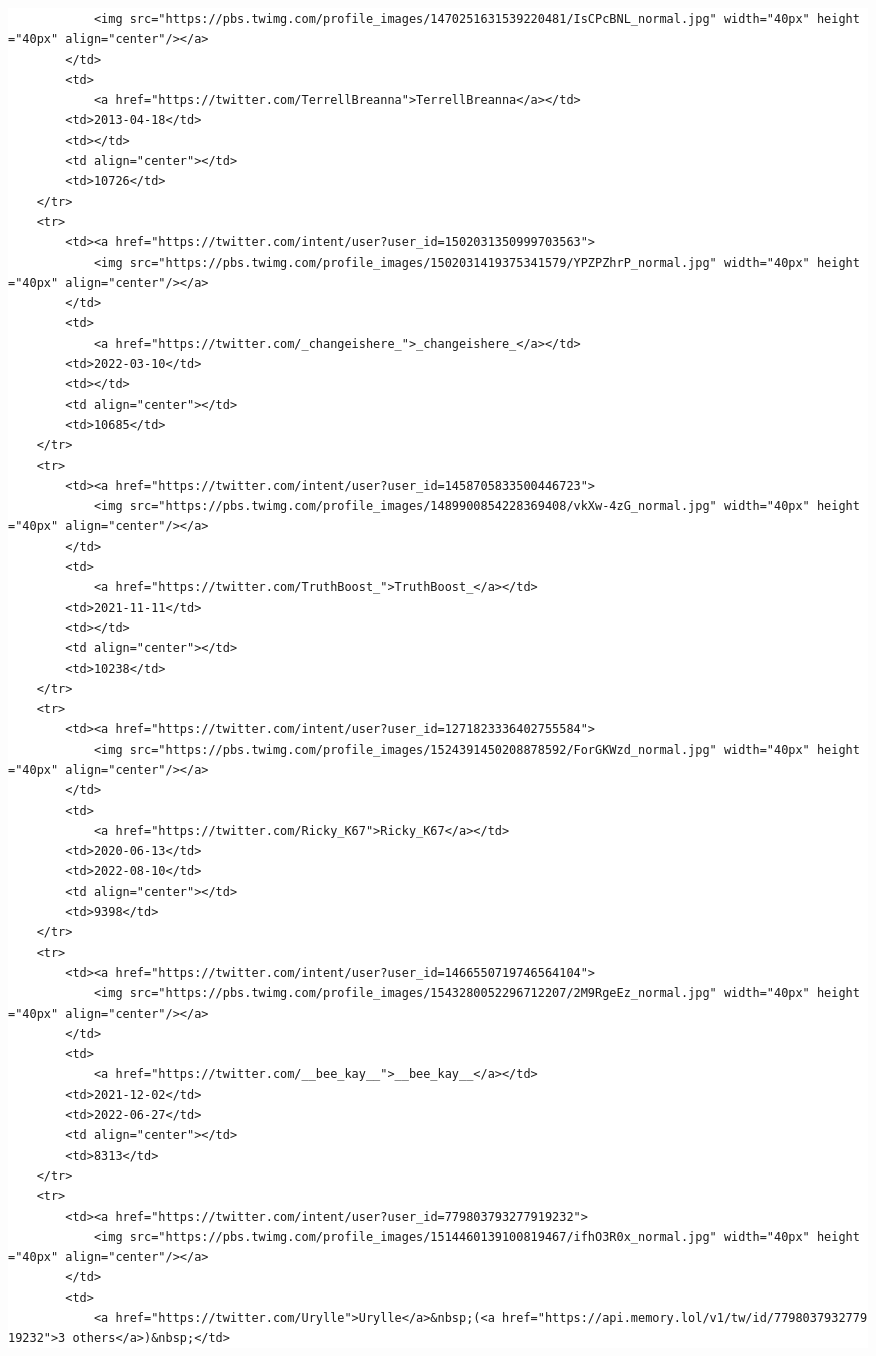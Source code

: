                <img src="https://pbs.twimg.com/profile_images/1470251631539220481/IsCPcBNL_normal.jpg" width="40px" height="40px" align="center"/></a>
            </td>
            <td>
                <a href="https://twitter.com/TerrellBreanna">TerrellBreanna</a></td>
            <td>2013-04-18</td>
            <td></td>
            <td align="center"></td>
            <td>10726</td>
        </tr>
        <tr>
            <td><a href="https://twitter.com/intent/user?user_id=1502031350999703563">
                <img src="https://pbs.twimg.com/profile_images/1502031419375341579/YPZPZhrP_normal.jpg" width="40px" height="40px" align="center"/></a>
            </td>
            <td>
                <a href="https://twitter.com/_changeishere_">_changeishere_</a></td>
            <td>2022-03-10</td>
            <td></td>
            <td align="center"></td>
            <td>10685</td>
        </tr>
        <tr>
            <td><a href="https://twitter.com/intent/user?user_id=1458705833500446723">
                <img src="https://pbs.twimg.com/profile_images/1489900854228369408/vkXw-4zG_normal.jpg" width="40px" height="40px" align="center"/></a>
            </td>
            <td>
                <a href="https://twitter.com/TruthBoost_">TruthBoost_</a></td>
            <td>2021-11-11</td>
            <td></td>
            <td align="center"></td>
            <td>10238</td>
        </tr>
        <tr>
            <td><a href="https://twitter.com/intent/user?user_id=1271823336402755584">
                <img src="https://pbs.twimg.com/profile_images/1524391450208878592/ForGKWzd_normal.jpg" width="40px" height="40px" align="center"/></a>
            </td>
            <td>
                <a href="https://twitter.com/Ricky_K67">Ricky_K67</a></td>
            <td>2020-06-13</td>
            <td>2022-08-10</td>
            <td align="center"></td>
            <td>9398</td>
        </tr>
        <tr>
            <td><a href="https://twitter.com/intent/user?user_id=1466550719746564104">
                <img src="https://pbs.twimg.com/profile_images/1543280052296712207/2M9RgeEz_normal.jpg" width="40px" height="40px" align="center"/></a>
            </td>
            <td>
                <a href="https://twitter.com/__bee_kay__">__bee_kay__</a></td>
            <td>2021-12-02</td>
            <td>2022-06-27</td>
            <td align="center"></td>
            <td>8313</td>
        </tr>
        <tr>
            <td><a href="https://twitter.com/intent/user?user_id=779803793277919232">
                <img src="https://pbs.twimg.com/profile_images/1514460139100819467/ifhO3R0x_normal.jpg" width="40px" height="40px" align="center"/></a>
            </td>
            <td>
                <a href="https://twitter.com/Urylle">Urylle</a>&nbsp;(<a href="https://api.memory.lol/v1/tw/id/779803793277919232">3 others</a>)&nbsp;</td>